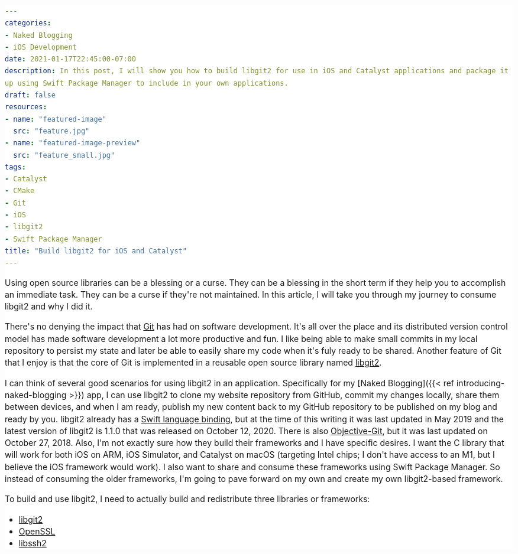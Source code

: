 ```yaml
---
categories:
- Naked Blogging
- iOS Development
date: 2021-01-17T22:45:00-07:00
description: In this post, I will show you how to build libgit2 for use in iOS and Catalyst applications and package it up using Swift Package Manager to include in your own applications.
draft: false
resources:
- name: "featured-image"
  src: "feature.jpg"
- name: "featured-image-preview"
  src: "feature_small.jpg"
tags:
- Catalyst
- CMake
- Git
- iOS
- libgit2
- Swift Package Manager
title: "Build libgit2 for iOS and Catalyst"
---
```

Using open source libraries can be a blessing or a curse. They can be a blessing in the short term if they help you to accomplish an immediate task. They can be a curse if they're not maintained. In this article, I will take you through my journey to consume libgit2 and why I did it.



There's no denying the impact that [Git](https://git-scm.com) has had on software development. It's all over the place and its distributed version control model has made software development a lot more productive and fun. I like being able to make small commits in my local repository to persist my state and later be able to easily share my code when it's fuly ready to be shared. Another feature of Git that I enjoy is that the core of Git is implemented in a reusable open source library named [libgit2](https://libgit2.org).

I can think of several good scenarios for using libgit2 in an application. Specifically for my [Naked Blogging]({{< ref introducing-naked-blogging >}}) app, I can use libgit2 to clone my website repository from GitHub, commit my changes locally, share them between devices, and when I am ready, publish my new content back to my GitHub repository to be published on my blog and ready by you. libgit2 already has a [Swift language binding](https://github.com/SwiftGit2/SwiftGit2), but at the time of this writing it was last updated in May 2019 and the latest version of libgit2 is 1.1.0 that was released on October 12, 2020. There is also [Objective-Git](https://github.com/libgit2/objective-git), but it was last updated on October 27, 2018. Also, I'm not exactly sure how they build their frameworks and I have specific desires. I want the C library that will work for both iOS on ARM, iOS Simulator, and Catalyst on macOS (targeting Intel chips; I don't have access to an M1, but I believe the iOS framework would work).  I also want to share and consume these frameworks using Swift Package Manager. So instead of consuming the older frameworks, I'm going to pave forward on my own and create my own libgit2-based framework.

To build and use libgit2, I need to actually build and redistribute three libraries or frameworks:

* [libgit2](https://github.com/libgit2/libgit2)
* [OpenSSL](https://github.com/openssl/openssl)
* [libssh2](https://github.com/libssh2/libssh2)
